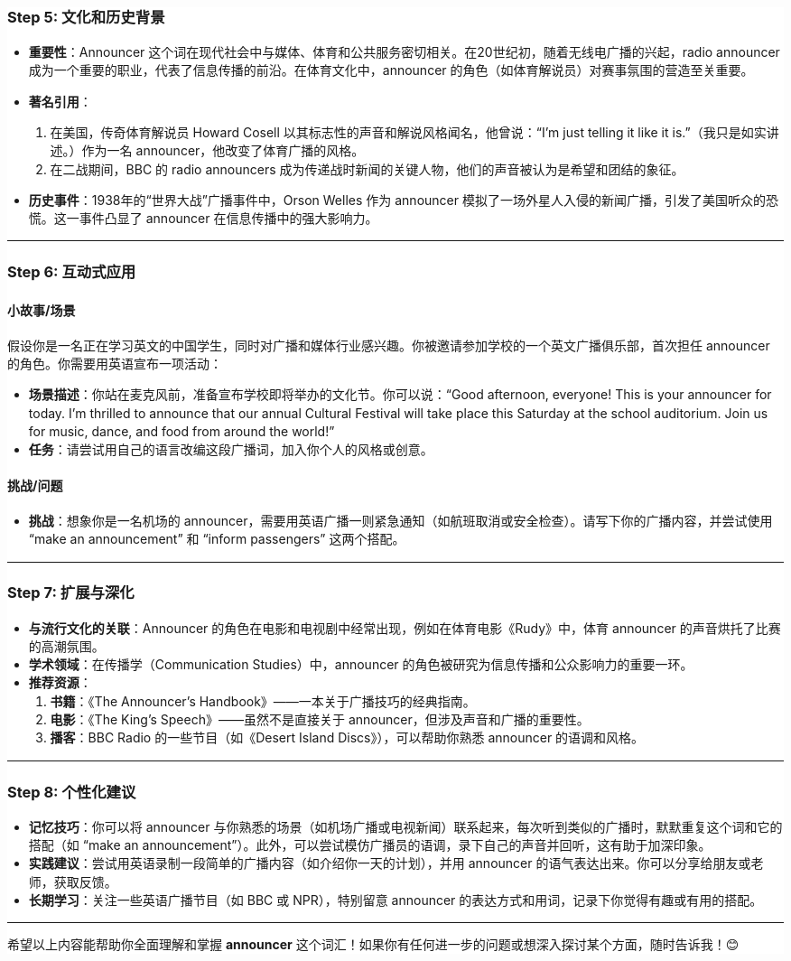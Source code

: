 
### Step 5: 文化和历史背景

- **重要性**：Announcer 这个词在现代社会中与媒体、体育和公共服务密切相关。在20世纪初，随着无线电广播的兴起，radio announcer 成为一个重要的职业，代表了信息传播的前沿。在体育文化中，announcer 的角色（如体育解说员）对赛事氛围的营造至关重要。
- **著名引用**：
  1. 在美国，传奇体育解说员 Howard Cosell 以其标志性的声音和解说风格闻名，他曾说：“I’m just telling it like it is.”（我只是如实讲述。）作为一名 announcer，他改变了体育广播的风格。
  2. 在二战期间，BBC 的 radio announcers 成为传递战时新闻的关键人物，他们的声音被认为是希望和团结的象征。

- **历史事件**：1938年的“世界大战”广播事件中，Orson Welles 作为 announcer 模拟了一场外星人入侵的新闻广播，引发了美国听众的恐慌。这一事件凸显了 announcer 在信息传播中的强大影响力。

---

### Step 6: 互动式应用

#### 小故事/场景
假设你是一名正在学习英文的中国学生，同时对广播和媒体行业感兴趣。你被邀请参加学校的一个英文广播俱乐部，首次担任 announcer 的角色。你需要用英语宣布一项活动：
- **场景描述**：你站在麦克风前，准备宣布学校即将举办的文化节。你可以说：“Good afternoon, everyone! This is your announcer for today. I’m thrilled to announce that our annual Cultural Festival will take place this Saturday at the school auditorium. Join us for music, dance, and food from around the world!”
- **任务**：请尝试用自己的语言改编这段广播词，加入你个人的风格或创意。

#### 挑战/问题
- **挑战**：想象你是一名机场的 announcer，需要用英语广播一则紧急通知（如航班取消或安全检查）。请写下你的广播内容，并尝试使用 “make an announcement” 和 “inform passengers” 这两个搭配。

---

### Step 7: 扩展与深化

- **与流行文化的关联**：Announcer 的角色在电影和电视剧中经常出现，例如在体育电影《Rudy》中，体育 announcer 的声音烘托了比赛的高潮氛围。
- **学术领域**：在传播学（Communication Studies）中，announcer 的角色被研究为信息传播和公众影响力的重要一环。
- **推荐资源**：
  1. **书籍**：《The Announcer’s Handbook》——一本关于广播技巧的经典指南。
  2. **电影**：《The King’s Speech》——虽然不是直接关于 announcer，但涉及声音和广播的重要性。
  3. **播客**：BBC Radio 的一些节目（如《Desert Island Discs》），可以帮助你熟悉 announcer 的语调和风格。

---

### Step 8: 个性化建议

- **记忆技巧**：你可以将 announcer 与你熟悉的场景（如机场广播或电视新闻）联系起来，每次听到类似的广播时，默默重复这个词和它的搭配（如 “make an announcement”）。此外，可以尝试模仿广播员的语调，录下自己的声音并回听，这有助于加深印象。
- **实践建议**：尝试用英语录制一段简单的广播内容（如介绍你一天的计划），并用 announcer 的语气表达出来。你可以分享给朋友或老师，获取反馈。
- **长期学习**：关注一些英语广播节目（如 BBC 或 NPR），特别留意 announcer 的表达方式和用词，记录下你觉得有趣或有用的搭配。

---

希望以上内容能帮助你全面理解和掌握 **announcer** 这个词汇！如果你有任何进一步的问题或想深入探讨某个方面，随时告诉我！😊